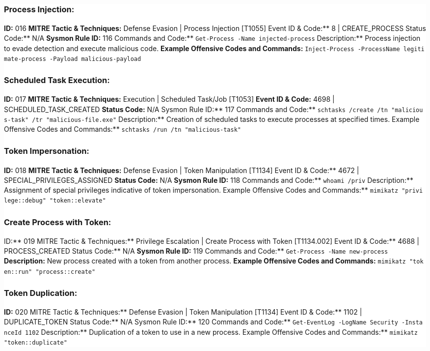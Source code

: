 ### **Process Injection:**

**ID:** 016
**MITRE Tactic & Techniques:** Defense Evasion | Process Injection [T1055]
Event ID & Code:** 8 | CREATE_PROCESS
Status Code:** N/A
**Sysmon Rule ID:** 116
Commands and Code:** `Get-Process -Name injected-process`
Description:** Process injection to evade detection and execute malicious code.
**Example Offensive Codes and Commands:** `Inject-Process -ProcessName legitimate-process -Payload malicious-payload`

### **Scheduled Task Execution:**

**ID:** 017
**MITRE Tactic & Techniques:** Execution | Scheduled Task/Job [T1053]
**Event ID & Code:** 4698 | SCHEDULED_TASK_CREATED
**Status Code:** N/A
Sysmon Rule ID:** 117
Commands and Code:** `schtasks /create /tn "malicious-task" /tr "malicious-file.exe"`
Description:** Creation of scheduled tasks to execute processes at specified times.
Example Offensive Codes and Commands:** `schtasks /run /tn "malicious-task"`



### **Token Impersonation:**

**ID:** 018
**MITRE Tactic & Techniques:** Defense Evasion | Token Manipulation [T1134]
Event ID & Code:** 4672 | SPECIAL_PRIVILEGES_ASSIGNED
**Status Code:** N/A
**Sysmon Rule ID:** 118
Commands and Code:** `whoami /priv`
Description:** Assignment of special privileges indicative of token impersonation.
Example Offensive Codes and Commands:** `mimikatz "privilege::debug" "token::elevate"`

### **Create Process with Token:**

ID:** 019
MITRE Tactic & Techniques:** Privilege Escalation | Create Process with Token [T1134.002]
Event ID & Code:** 4688 | PROCESS_CREATED
Status Code:** N/A
**Sysmon Rule ID:** 119
Commands and Code:** `Get-Process -Name new-process`
**Description:** New process created with a token from another process.
**Example Offensive Codes and Commands:** `mimikatz "token::run" "process::create"`

### **Token Duplication:**

**ID:** 020
MITRE Tactic & Techniques:** Defense Evasion | Token Manipulation [T1134]
Event ID & Code:** 1102 | DUPLICATE_TOKEN
Status Code:** N/A
Sysmon Rule ID:** 120
Commands and Code:** `Get-EventLog -LogName Security -InstanceId 1102`
Description:** Duplication of a token to use in a new process.
Example Offensive Codes and Commands:** `mimikatz "token::duplicate"`
